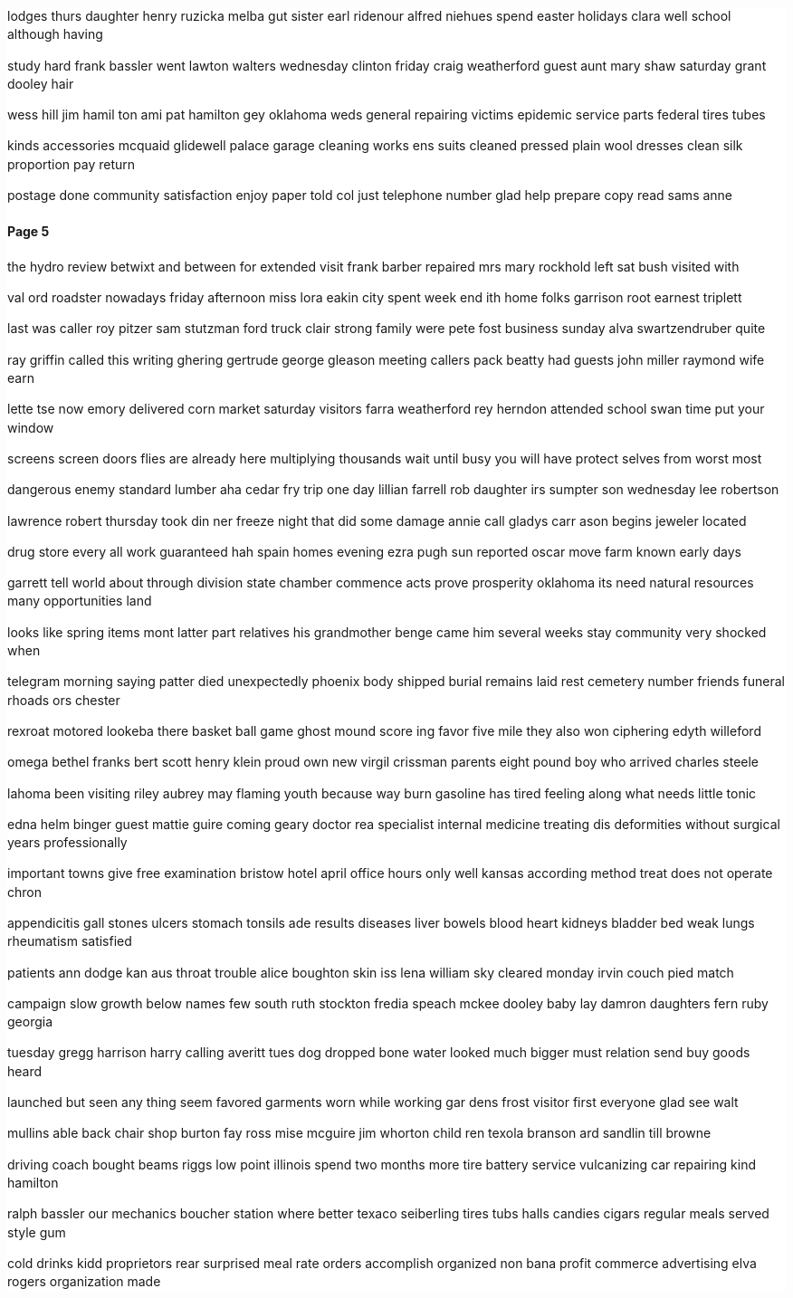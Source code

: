 <p>lodges thurs daughter henry ruzicka melba gut sister earl ridenour alfred niehues spend easter holidays clara well school although having</p>
<p>study hard frank bassler went lawton walters wednesday clinton friday craig weatherford guest aunt mary shaw saturday grant dooley hair</p>
<p>wess hill jim hamil ton ami pat hamilton gey oklahoma weds general repairing victims epidemic service parts federal tires tubes</p>
<p>kinds accessories mcquaid glidewell palace garage cleaning works ens suits cleaned pressed plain wool dresses clean silk proportion pay return</p>
<p>postage done community satisfaction enjoy paper told col just telephone number glad help prepare copy read sams anne </p></p>
<h4>Page 5</h4>
<p>the hydro review betwixt and between for extended visit frank barber repaired mrs mary rockhold left sat bush visited with</p>
<p>val ord roadster nowadays friday afternoon miss lora eakin city spent week end ith home folks garrison root earnest triplett</p>
<p>last was caller roy pitzer sam stutzman ford truck clair strong family were pete fost business sunday alva swartzendruber quite</p>
<p>ray griffin called this writing ghering gertrude george gleason meeting callers pack beatty had guests john miller raymond wife earn</p>
<p>lette tse now emory delivered corn market saturday visitors farra weatherford rey herndon attended school swan time put your window</p>
<p>screens screen doors flies are already here multiplying thousands wait until busy you will have protect selves from worst most</p>
<p>dangerous enemy standard lumber aha cedar fry trip one day lillian farrell rob daughter irs sumpter son wednesday lee robertson</p>
<p>lawrence robert thursday took din ner freeze night that did some damage annie call gladys carr ason begins jeweler located</p>
<p>drug store every all work guaranteed hah spain homes evening ezra pugh sun reported oscar move farm known early days</p>
<p>garrett tell world about through division state chamber commence acts prove prosperity oklahoma its need natural resources many opportunities land</p>
<p>looks like spring items mont latter part relatives his grandmother benge came him several weeks stay community very shocked when</p>
<p>telegram morning saying patter died unexpectedly phoenix body shipped burial remains laid rest cemetery number friends funeral rhoads ors chester</p>
<p>rexroat motored lookeba there basket ball game ghost mound score ing favor five mile they also won ciphering edyth willeford</p>
<p>omega bethel franks bert scott henry klein proud own new virgil crissman parents eight pound boy who arrived charles steele</p>
<p>lahoma been visiting riley aubrey may flaming youth because way burn gasoline has tired feeling along what needs little tonic</p>
<p>edna helm binger guest mattie guire coming geary doctor rea specialist internal medicine treating dis deformities without surgical years professionally</p>
<p>important towns give free examination bristow hotel april office hours only well kansas according method treat does not operate chron</p>
<p>appendicitis gall stones ulcers stomach tonsils ade results diseases liver bowels blood heart kidneys bladder bed weak lungs rheumatism satisfied</p>
<p>patients ann dodge kan aus throat trouble alice boughton skin iss lena william sky cleared monday irvin couch pied match</p>
<p>campaign slow growth below names few south ruth stockton fredia speach mckee dooley baby lay damron daughters fern ruby georgia</p>
<p>tuesday gregg harrison harry calling averitt tues dog dropped bone water looked much bigger must relation send buy goods heard</p>
<p>launched but seen any thing seem favored garments worn while working gar dens frost visitor first everyone glad see walt</p>
<p>mullins able back chair shop burton fay ross mise mcguire jim whorton child ren texola branson ard sandlin till browne</p>
<p>driving coach bought beams riggs low point illinois spend two months more tire battery service vulcanizing car repairing kind hamilton</p>
<p>ralph bassler our mechanics boucher station where better texaco seiberling tires tubs halls candies cigars regular meals served style gum</p>
<p>cold drinks kidd proprietors rear surprised meal rate orders accomplish organized non bana profit commerce advertising elva rogers organization made</p>
